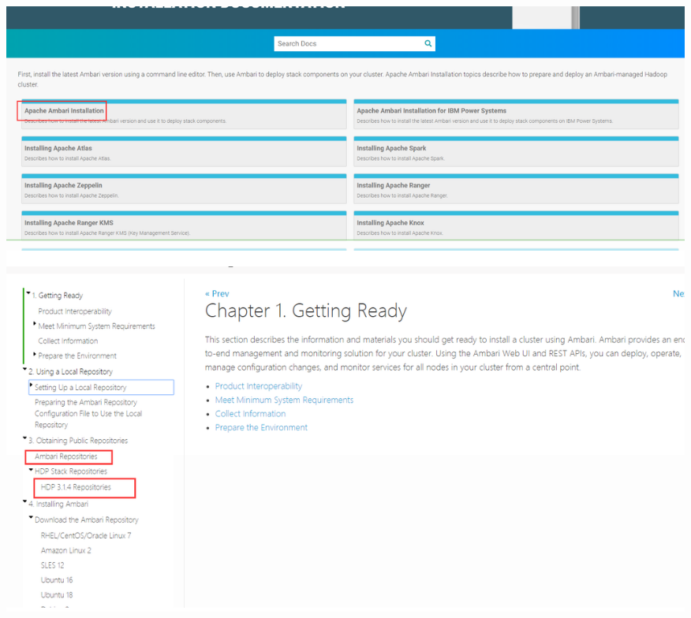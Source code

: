 ![1568112811171](doc\pic\install\1568112811171.png)

![1568112850399](doc\pic\install\1568112850399.png)
